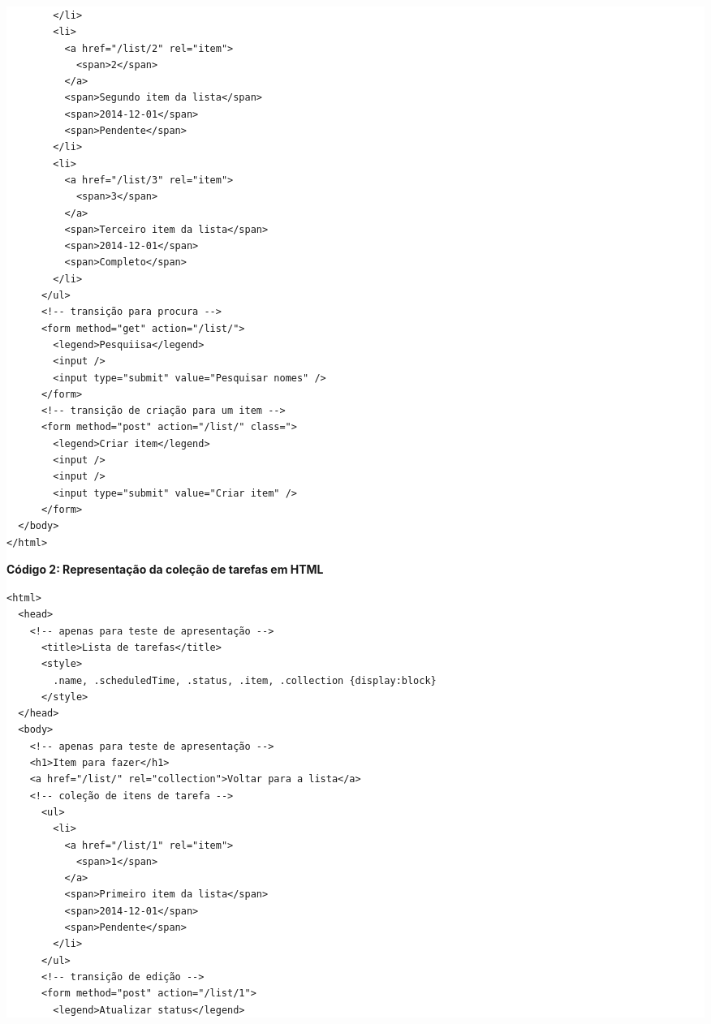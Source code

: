 ```
        </li>
        <li>
          <a href="/list/2" rel="item">
            <span>2</span>
          </a>
          <span>Segundo item da lista</span>
          <span>2014-12-01</span>
          <span>Pendente</span>
        </li>
        <li>
          <a href="/list/3" rel="item">
            <span>3</span>
          </a>
          <span>Terceiro item da lista</span>
          <span>2014-12-01</span>
          <span>Completo</span>
        </li>
      </ul>
      <!-- transição para procura -->
      <form method="get" action="/list/">
        <legend>Pesquiisa</legend>
        <input />
        <input type="submit" value="Pesquisar nomes" />
      </form>
      <!-- transição de criação para um item -->
      <form method="post" action="/list/" class=">
        <legend>Criar item</legend>
        <input />
        <input />
        <input type="submit" value="Criar item" />
      </form>
  </body>
</html>
```

**Código 2: Representação da coleção de tarefas em HTML**

```
<html>
  <head>
    <!-- apenas para teste de apresentação -->
      <title>Lista de tarefas</title>
      <style>
        .name, .scheduledTime, .status, .item, .collection {display:block}
      </style>
  </head>
  <body>
    <!-- apenas para teste de apresentação -->
    <h1>Item para fazer</h1>
    <a href="/list/" rel="collection">Voltar para a lista</a>
    <!-- coleção de itens de tarefa -->
      <ul>
        <li>
          <a href="/list/1" rel="item">
            <span>1</span>
          </a>
          <span>Primeiro item da lista</span>
          <span>2014-12-01</span>
          <span>Pendente</span>
        </li>
      </ul>
      <!-- transição de edição -->
      <form method="post" action="/list/1">
        <legend>Atualizar status</legend>
```